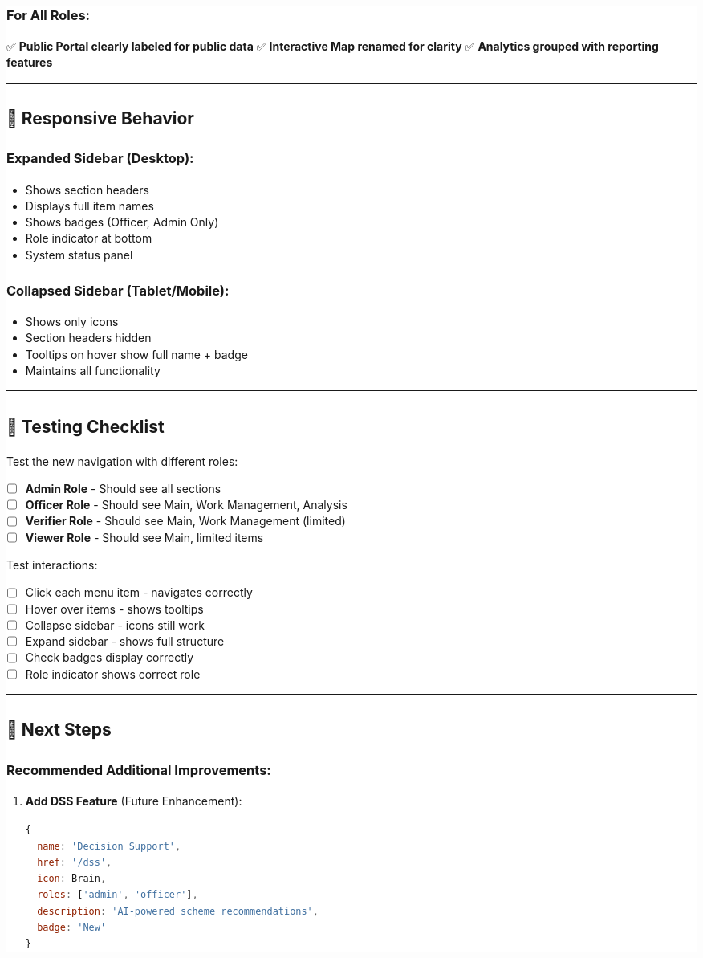 ### For All Roles:
✅ **Public Portal clearly labeled for public data**
✅ **Interactive Map renamed for clarity**
✅ **Analytics grouped with reporting features**

---

## 📱 Responsive Behavior

### Expanded Sidebar (Desktop):
- Shows section headers
- Displays full item names
- Shows badges (Officer, Admin Only)
- Role indicator at bottom
- System status panel

### Collapsed Sidebar (Tablet/Mobile):
- Shows only icons
- Section headers hidden
- Tooltips on hover show full name + badge
- Maintains all functionality

---

## 🧪 Testing Checklist

Test the new navigation with different roles:

- [ ] **Admin Role** - Should see all sections
- [ ] **Officer Role** - Should see Main, Work Management, Analysis
- [ ] **Verifier Role** - Should see Main, Work Management (limited)
- [ ] **Viewer Role** - Should see Main, limited items

Test interactions:
- [ ] Click each menu item - navigates correctly
- [ ] Hover over items - shows tooltips
- [ ] Collapse sidebar - icons still work
- [ ] Expand sidebar - shows full structure
- [ ] Check badges display correctly
- [ ] Role indicator shows correct role

---

## 📝 Next Steps

### Recommended Additional Improvements:

1. **Add DSS Feature** (Future Enhancement):
   ```javascript
   {
     name: 'Decision Support',
     href: '/dss',
     icon: Brain,
     roles: ['admin', 'officer'],
     description: 'AI-powered scheme recommendations',
     badge: 'New'
   }
   ```
